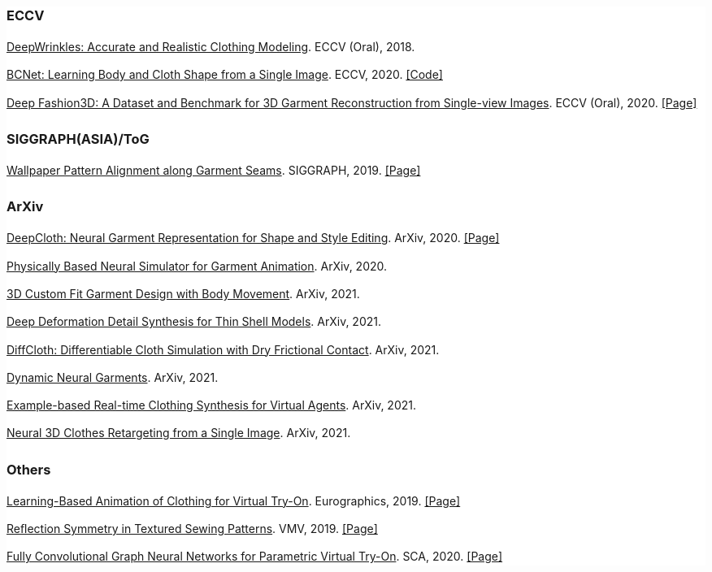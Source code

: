 ###  ECCV


[DeepWrinkles: Accurate and Realistic Clothing Modeling](https://arxiv.org/abs/1808.03417). ECCV (Oral), 2018.  

[BCNet: Learning Body and Cloth Shape from a Single Image](https://arxiv.org/abs/2004.00214). ECCV, 2020.  [[Code]](https://github.com/jby1993/BCNet)

[Deep Fashion3D: A Dataset and Benchmark for 3D Garment Reconstruction from Single-view Images](https://arxiv.org/abs/2003.12753). ECCV (Oral), 2020. [[Page]](https://kv2000.github.io/2020/03/25/deepFashion3DRevisited) 


###  SIGGRAPH(ASIA)/ToG


[Wallpaper Pattern Alignment along Garment Seams](https://igl.ethz.ch/projects/aligned-seams/Aligned-Seams-2019.pdf). SIGGRAPH, 2019. [[Page]](https://igl.ethz.ch/projects/aligned-seams) 


###  ArXiv


[DeepCloth: Neural Garment Representation for Shape and Style Editing](https://arxiv.org/abs/2011.14619). ArXiv, 2020. [[Page]](http://www.liuyebin.com/DeepCloth/DeepCloth.html) 

[Physically Based Neural Simulator for Garment Animation](https://arxiv.org/abs/2012.11310). ArXiv, 2020.  

[3D Custom Fit Garment Design with Body Movement](https://arxiv.org/abs/2102.05462). ArXiv, 2021.  

[Deep Deformation Detail Synthesis for Thin Shell Models](https://arxiv.org/abs/2102.11541). ArXiv, 2021.  

[DiffCloth: Differentiable Cloth Simulation with Dry Frictional Contact](https://arxiv.org/abs/2106.05306). ArXiv, 2021.  

[Dynamic Neural Garments](https://arxiv.org/abs/2102.11811). ArXiv, 2021.  

[Example-based Real-time Clothing Synthesis for Virtual Agents](https://arxiv.org/abs/2101.03088). ArXiv, 2021.  

[Neural 3D Clothes Retargeting from a Single Image](https://arxiv.org/abs/2102.00062). ArXiv, 2021.  


###  Others


[Learning-Based Animation of Clothing for Virtual Try-On](http://dancasas.github.io/docs/santesteban_Eurographics2019.pdf). Eurographics, 2019. [[Page]](http://dancasas.github.io/projects/LearningBasedVirtualTryOn/index.html) 

[Reﬂection Symmetry in Textured Sewing Patterns](https://igl.ethz.ch/projects/reflection-symmetry-sewing/sym_wallpaper_patter.pdf). VMV, 2019. [[Page]](https://igl.ethz.ch/projects/reflection-symmetry-sewing) 

[Fully Convolutional Graph Neural Networks for Parametric Virtual Try-On](https://arxiv.org/abs2009.04592). SCA, 2020. [[Page]](http://mslab.es/projects/FullyConvolutionalGraphVirtualTryOn) 
